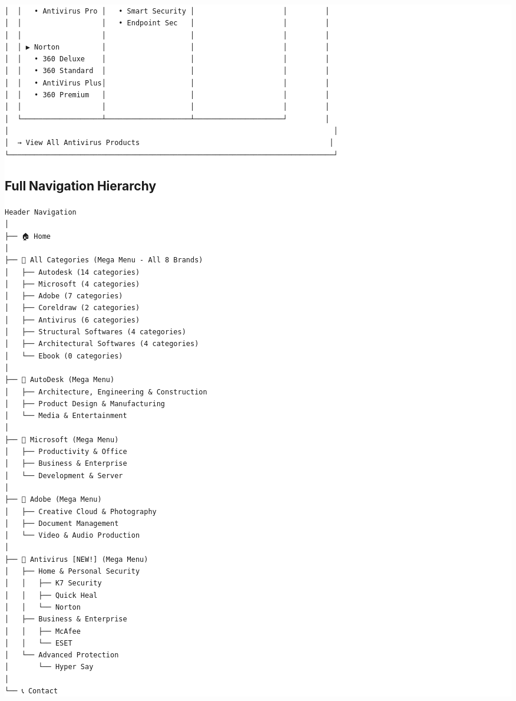 ```
│  │   • Antivirus Pro │   • Smart Security │                     │         │
│  │                   │   • Endpoint Sec   │                     │         │
│  │                   │                    │                     │         │
│  │ ▶ Norton          │                    │                     │         │
│  │   • 360 Deluxe    │                    │                     │         │
│  │   • 360 Standard  │                    │                     │         │
│  │   • AntiVirus Plus│                    │                     │         │
│  │   • 360 Premium   │                    │                     │         │
│  │                   │                    │                     │         │
│  └───────────────────┴────────────────────┴─────────────────────┘         │
│                                                                             │
│  → View All Antivirus Products                                             │
└─────────────────────────────────────────────────────────────────────────────┘
```

## Full Navigation Hierarchy

```
Header Navigation
│
├── 🏠 Home
│
├── 🔽 All Categories (Mega Menu - All 8 Brands)
│   ├── Autodesk (14 categories)
│   ├── Microsoft (4 categories)
│   ├── Adobe (7 categories)
│   ├── Coreldraw (2 categories)
│   ├── Antivirus (6 categories)
│   ├── Structural Softwares (4 categories)
│   ├── Architectural Softwares (4 categories)
│   └── Ebook (0 categories)
│
├── 🔽 AutoDesk (Mega Menu)
│   ├── Architecture, Engineering & Construction
│   ├── Product Design & Manufacturing
│   └── Media & Entertainment
│
├── 🔽 Microsoft (Mega Menu)
│   ├── Productivity & Office
│   ├── Business & Enterprise
│   └── Development & Server
│
├── 🔽 Adobe (Mega Menu)
│   ├── Creative Cloud & Photography
│   ├── Document Management
│   └── Video & Audio Production
│
├── 🔽 Antivirus [NEW!] (Mega Menu)
│   ├── Home & Personal Security
│   │   ├── K7 Security
│   │   ├── Quick Heal
│   │   └── Norton
│   ├── Business & Enterprise
│   │   ├── McAfee
│   │   └── ESET
│   └── Advanced Protection
│       └── Hyper Say
│
└── 📞 Contact
```

